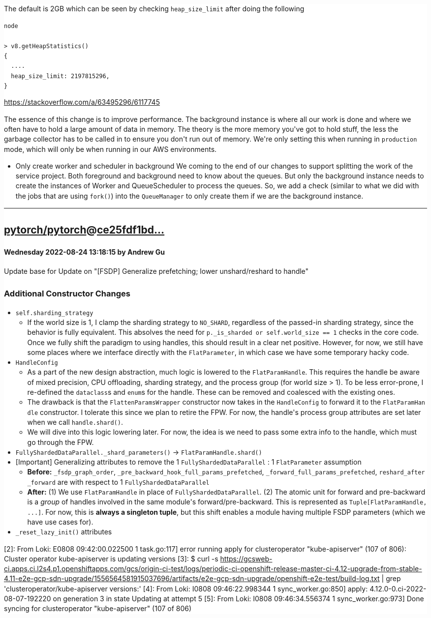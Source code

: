   The default is 2GB which can be seen by checking `heap_size_limit` after doing the following

  ```
  node

  > v8.getHeapStatistics()
  {
    ....
    heap_size_limit: 2197815296,
  }
  ```
  <https://stackoverflow.com/a/63495296/6117745>

  The essence of this change is to improve performance. The background instance is where all our work is done and where we often have to hold a large amount of data in memory. The theory is the more memory you've got to hold stuff, the less the garbage collector has to be called in to ensure you don't run out of memory. We're only setting this when running in `production` mode, which will only be when running in our AWS environments.

- Only create worker and scheduler in background
  We coming to the end of our changes to support splitting the work of the service project. Both foreground and background need to know about the queues. But only the background instance needs to create the instances of Worker and QueueScheduler to process the queues. So, we add a check (similar to what we did with the jobs that are using `fork()`) into the `QueueManager` to only create them if we are the background instance.

---
## [pytorch/pytorch](https://github.com/pytorch/pytorch)@[ce25fdf1bd...](https://github.com/pytorch/pytorch/commit/ce25fdf1bdb4b21da48178aa6729a4e4f917d04b)
#### Wednesday 2022-08-24 13:18:15 by Andrew Gu

Update base for Update on "[FSDP] Generalize prefetching; lower unshard/reshard to handle"


### Additional Constructor Changes
- `self.sharding_strategy`
    - If the world size is 1, I clamp the sharding strategy to `NO_SHARD`, regardless of the passed-in sharding strategy, since the behavior is fully equivalent. This absolves the need for `p._is_sharded or self.world_size == 1` checks in the core code. Once we fully shift the paradigm to using handles, this should result in a clear net positive. However, for now, we still have some places where we interface directly with the `FlatParameter`, in which case we have some temporary hacky code.
- `HandleConfig`
    - As a part of the new design abstraction, much logic is lowered to the `FlatParamHandle`. This requires the handle be aware of mixed precision, CPU offloading, sharding strategy, and the process group (for world size > 1). To be less error-prone, I re-defined the `dataclass`s and `enum`s for the handle. These can be removed and coalesced with the existing ones.
    - The drawback is that the `FlattenParamsWrapper` constructor now takes in the `HandleConfig` to forward it to the `FlatParamHandle` constructor. I tolerate this since we plan to retire the FPW. For now, the handle's process group attributes are set later when we call `handle.shard()`.
    - We will dive into this logic lowering later. For now, the idea is we need to pass some extra info to the handle, which must go through the FPW.
- `FullyShardedDataParallel._shard_parameters()` -> `FlatParamHandle.shard()`
- [Important] Generalizing attributes to remove the 1 `FullyShardedDataParallel` : 1 `FlatParameter` assumption
    - **Before:** `_fsdp_graph_order`, `_pre_backward_hook_full_params_prefetched`, `_forward_full_params_prefetched`, `reshard_after_forward` are with respect to 1 `FullyShardedDataParallel`
    - **After:** (1) We use `FlatParamHandle` in place of `FullyShardedDataParallel`. (2) The atomic unit for forward and pre-backward is a _group_ of handles involved in the same module's forward/pre-backward. This is represented as `Tuple[FlatParamHandle, ...]`. For now, this is **always a singleton tuple**, but this shift enables a module having multiple FSDP parameters (which we have use cases for).
- `_reset_lazy_init()` attributes

[1]: https://bugzilla.redhat.com/show_bug.cgi?id=2117033#c1
[2]: From Loki: E0808 09:42:00.022500       1 task.go:117] error running apply for clusteroperator "kube-apiserver" (107 of 806): Cluster operator kube-apiserver is updating versions
[3]: $ curl -s https://gcsweb-ci.apps.ci.l2s4.p1.openshiftapps.com/gcs/origin-ci-test/logs/periodic-ci-openshift-release-master-ci-4.12-upgrade-from-stable-4.11-e2e-gcp-sdn-upgrade/1556564581915037696/artifacts/e2e-gcp-sdn-upgrade/openshift-e2e-test/build-log.txt | grep 'clusteroperator/kube-apiserver versions:'
[4]: From Loki: I0808 09:46:22.998344       1 sync_worker.go:850] apply: 4.12.0-0.ci-2022-08-07-192220 on generation 3 in state Updating at attempt 5
[5]: From Loki: I0808 09:46:34.556374       1 sync_worker.go:973] Done syncing for clusteroperator "kube-apiserver" (107 of 806)